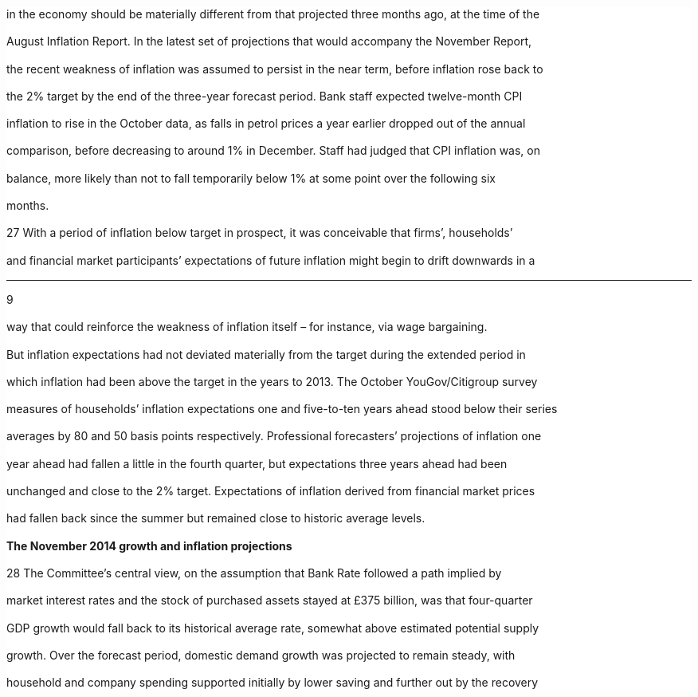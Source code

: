 in the economy should be materially different from that projected three months ago, at the time of the

August Inflation Report. In the latest set of projections that would accompany the November Report,

the recent weakness of inflation was assumed to persist in the near term, before inflation rose back to

the 2% target by the end of the three-year forecast period. Bank staff expected twelve-month CPI

inflation to rise in the October data, as falls in petrol prices a year earlier dropped out of the annual

comparison, before decreasing to around 1% in December. Staff had judged that CPI inflation was, on

balance, more likely than not to fall temporarily below 1% at some point over the following six

months.

27 With a period of inflation below target in prospect, it was conceivable that firms’, households’

and financial market participants’ expectations of future inflation might begin to drift downwards in a


-----

9

way that could reinforce the weakness of inflation itself – for instance, via wage bargaining.

But inflation expectations had not deviated materially from the target during the extended period in

which inflation had been above the target in the years to 2013. The October YouGov/Citigroup survey

measures of households’ inflation expectations one and five-to-ten years ahead stood below their series

averages by 80 and 50 basis points respectively. Professional forecasters’ projections of inflation one

year ahead had fallen a little in the fourth quarter, but expectations three years ahead had been

unchanged and close to the 2% target. Expectations of inflation derived from financial market prices

had fallen back since the summer but remained close to historic average levels.

**The November 2014 growth and inflation projections**

28 The Committee’s central view, on the assumption that Bank Rate followed a path implied by

market interest rates and the stock of purchased assets stayed at £375 billion, was that four-quarter

GDP growth would fall back to its historical average rate, somewhat above estimated potential supply

growth. Over the forecast period, domestic demand growth was projected to remain steady, with

household and company spending supported initially by lower saving and further out by the recovery
